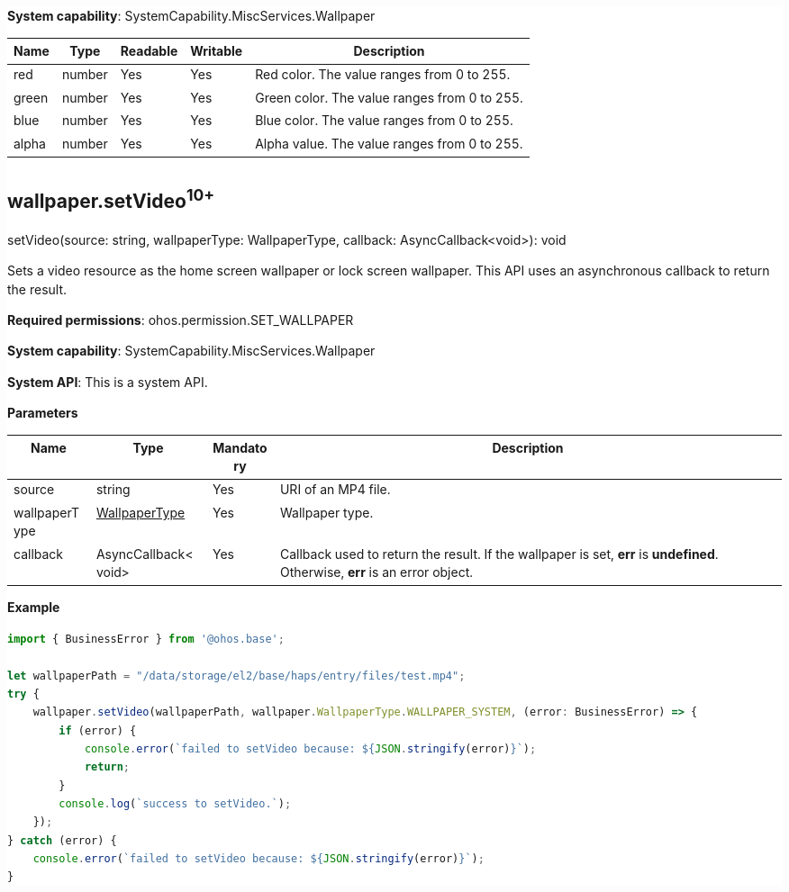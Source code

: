 **System capability**: SystemCapability.MiscServices.Wallpaper

| Name| Type| Readable| Writable| Description|
| -------- | -------- | -------- | -------- | -------- |
| red | number | Yes| Yes| Red color. The value ranges from 0 to 255.|
| green | number | Yes| Yes| Green color. The value ranges from 0 to 255.|
| blue | number | Yes| Yes| Blue color. The value ranges from 0 to 255.|
| alpha | number | Yes| Yes| Alpha value. The value ranges from 0 to 255.|


## wallpaper.setVideo<sup>10+</sup>

setVideo(source: string, wallpaperType: WallpaperType, callback: AsyncCallback&lt;void&gt;): void

Sets a video resource as the home screen wallpaper or lock screen wallpaper. This API uses an asynchronous callback to return the result.

**Required permissions**: ohos.permission.SET_WALLPAPER

**System capability**: SystemCapability.MiscServices.Wallpaper

**System API**: This is a system API.

**Parameters**

| Name| Type| Mandatory| Description|
| -------- | -------- | -------- | -------- |
| source | string | Yes| URI of an MP4 file.|
| wallpaperType | [WallpaperType](#wallpapertype) | Yes| Wallpaper type.|
| callback | AsyncCallback&lt;void&gt; | Yes| Callback used to return the result. If the wallpaper is set, **err** is **undefined**. Otherwise, **err** is an error object.|

**Example**

```ts
import { BusinessError } from '@ohos.base';

let wallpaperPath = "/data/storage/el2/base/haps/entry/files/test.mp4";
try {
    wallpaper.setVideo(wallpaperPath, wallpaper.WallpaperType.WALLPAPER_SYSTEM, (error: BusinessError) => {
        if (error) {
            console.error(`failed to setVideo because: ${JSON.stringify(error)}`);
            return;
        }
        console.log(`success to setVideo.`);
    });
} catch (error) {
    console.error(`failed to setVideo because: ${JSON.stringify(error)}`);
}

```

